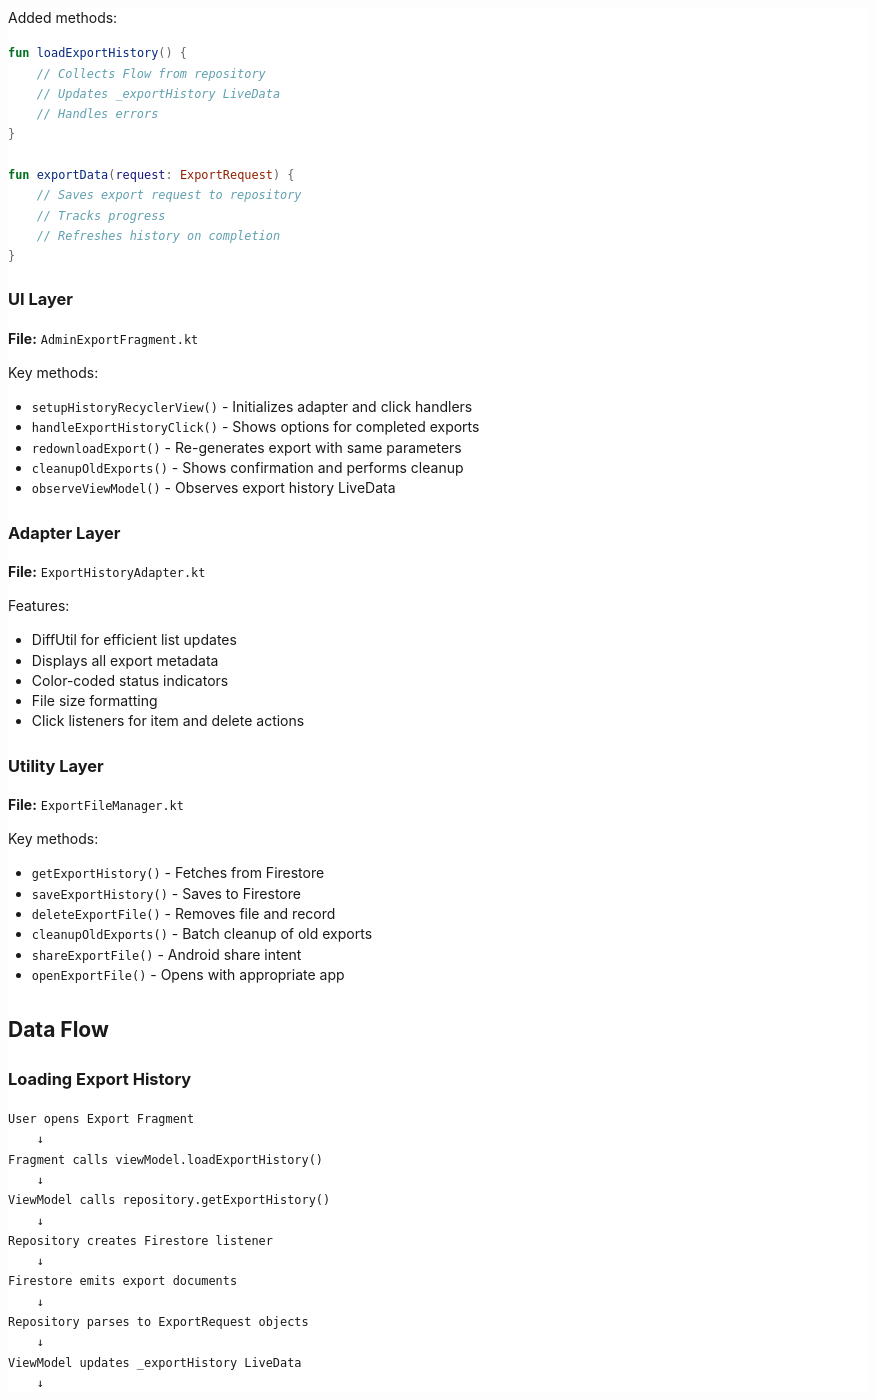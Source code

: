 Added methods:
```kotlin
fun loadExportHistory() {
    // Collects Flow from repository
    // Updates _exportHistory LiveData
    // Handles errors
}

fun exportData(request: ExportRequest) {
    // Saves export request to repository
    // Tracks progress
    // Refreshes history on completion
}
```

### UI Layer
**File:** `AdminExportFragment.kt`

Key methods:
- `setupHistoryRecyclerView()` - Initializes adapter and click handlers
- `handleExportHistoryClick()` - Shows options for completed exports
- `redownloadExport()` - Re-generates export with same parameters
- `cleanupOldExports()` - Shows confirmation and performs cleanup
- `observeViewModel()` - Observes export history LiveData

### Adapter Layer
**File:** `ExportHistoryAdapter.kt`

Features:
- DiffUtil for efficient list updates
- Displays all export metadata
- Color-coded status indicators
- File size formatting
- Click listeners for item and delete actions

### Utility Layer
**File:** `ExportFileManager.kt`

Key methods:
- `getExportHistory()` - Fetches from Firestore
- `saveExportHistory()` - Saves to Firestore
- `deleteExportFile()` - Removes file and record
- `cleanupOldExports()` - Batch cleanup of old exports
- `shareExportFile()` - Android share intent
- `openExportFile()` - Opens with appropriate app

## Data Flow

### Loading Export History
```
User opens Export Fragment
    ↓
Fragment calls viewModel.loadExportHistory()
    ↓
ViewModel calls repository.getExportHistory()
    ↓
Repository creates Firestore listener
    ↓
Firestore emits export documents
    ↓
Repository parses to ExportRequest objects
    ↓
ViewModel updates _exportHistory LiveData
    ↓
```